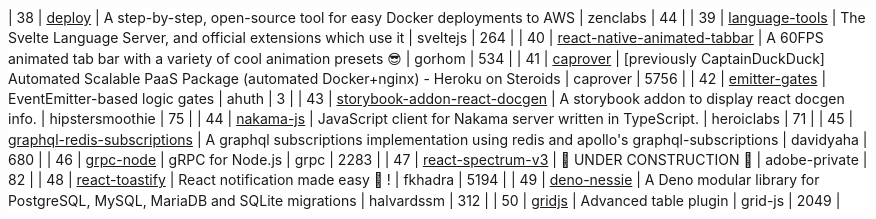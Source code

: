| 38   | [deploy](https://github.com/zenclabs/deploy)                                                                     | A step-by-step, open-source tool for easy Docker deployments to AWS                                                                                                                                                                                                         | zenclabs                   | 44    |
| 39   | [language-tools](https://github.com/sveltejs/language-tools)                                                     | The Svelte Language Server, and official extensions which use it                                                                                                                                                                                                            | sveltejs                   | 264   |
| 40   | [react-native-animated-tabbar](https://github.com/gorhom/react-native-animated-tabbar)                           | A 60FPS animated tab bar with a variety of cool animation presets 😎                                                                                                                                                                                                        | gorhom                     | 534   |
| 41   | [caprover](https://github.com/caprover/caprover)                                                                 | [previously CaptainDuckDuck] Automated Scalable PaaS Package (automated Docker+nginx) - Heroku on Steroids                                                                                                                                                                  | caprover                   | 5756  |
| 42   | [emitter-gates](https://github.com/ahuth/emitter-gates)                                                          | EventEmitter-based logic gates                                                                                                                                                                                                                                              | ahuth                      | 3     |
| 43   | [storybook-addon-react-docgen](https://github.com/hipstersmoothie/storybook-addon-react-docgen)                  | A storybook addon to display react docgen info.                                                                                                                                                                                                                             | hipstersmoothie            | 75    |
| 44   | [nakama-js](https://github.com/heroiclabs/nakama-js)                                                             | JavaScript client for Nakama server written in TypeScript.                                                                                                                                                                                                                  | heroiclabs                 | 71    |
| 45   | [graphql-redis-subscriptions](https://github.com/davidyaha/graphql-redis-subscriptions)                          | A graphql subscriptions implementation using redis and apollo's graphql-subscriptions                                                                                                                                                                                       | davidyaha                  | 680   |
| 46   | [grpc-node](https://github.com/grpc/grpc-node)                                                                   | gRPC for Node.js                                                                                                                                                                                                                                                            | grpc                       | 2283  |
| 47   | [react-spectrum-v3](https://github.com/adobe-private/react-spectrum-v3)                                          | 🚧 UNDER CONSTRUCTION 🚧                                                                                                                                                                                                                                                    | adobe-private              | 82    |
| 48   | [react-toastify](https://github.com/fkhadra/react-toastify)                                                      | React notification made easy 🚀 !                                                                                                                                                                                                                                           | fkhadra                    | 5194  |
| 49   | [deno-nessie](https://github.com/halvardssm/deno-nessie)                                                         | A Deno modular library for PostgreSQL, MySQL, MariaDB and SQLite migrations                                                                                                                                                                                                 | halvardssm                 | 312   |
| 50   | [gridjs](https://github.com/grid-js/gridjs)                                                                      | Advanced table plugin                                                                                                                                                                                                                                                       | grid-js                    | 2049  |